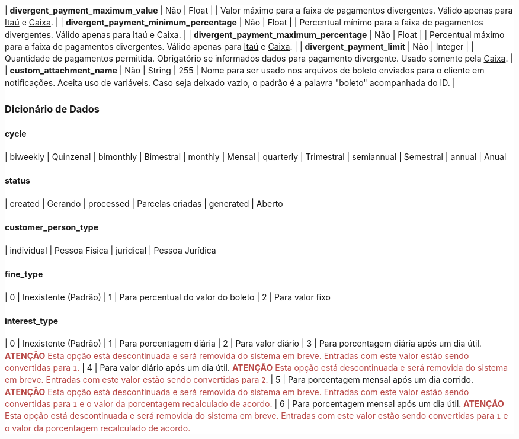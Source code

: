 | **divergent_payment_maximum_value**      | Não         | Float   |         | Valor máximo para a faixa de pagamentos divergentes. Válido apenas para [Itaú](/bank_contracts/itau) e [Caixa](/bank_contracts/cef).                                                                                                                                                                                                                                                 |
| **divergent_payment_minimum_percentage** | Não         | Float   |         | Percentual mínimo para a faixa de pagamentos divergentes. Válido apenas para [Itaú](/bank_contracts/itau) e [Caixa](/bank_contracts/cef).                                                                                                                                                                                                                                            |
| **divergent_payment_maximum_percentage** | Não         | Float   |         | Percentual máximo para a faixa de pagamentos divergentes. Válido apenas para [Itaú](/bank_contracts/itau) e [Caixa](/bank_contracts/cef).                                                                                                                                                                                                                                            |
| **divergent_payment_limit**              | Não         | Integer |         | Quantidade de pagamentos permitida. Obrigatório se informados dados para pagamento divergente. Usado somente pela [Caixa](/bank_contracts/cef).                                                                                                                                                                                                                                      |
| **custom_attachment_name**               | Não         | String  | 255     | Nome para ser usado nos arquivos de boleto enviados para o cliente em notificações. Aceita uso de variáveis. Caso seja deixado vazio, o padrão é a palavra "boleto" acompanhada do ID.                                                                                                                                                                                               |

### Dicionário de Dados

#### cycle

| biweekly | Quinzenal
| bimonthly | Bimestral
| monthly | Mensal
| quarterly | Trimestral
| semiannual | Semestral
| annual | Anual

#### status

| created | Gerando
| processed | Parcelas criadas
| generated | Aberto

#### customer_person_type

| individual | Pessoa Física
| juridical | Pessoa Jurídica

#### fine_type

| 0 | Inexistente (Padrão)
| 1 | Para percentual do valor do boleto
| 2 | Para valor fixo

#### interest_type

| 0 | Inexistente (Padrão)
| 1 | Para porcentagem diária
| 2 | Para valor diário
| 3 | Para porcentagem diária após um dia útil. <span style="color: #b94a48"><strong>ATENÇÃO</strong> Esta opção está descontinuada e será removida do sistema em breve. Entradas com este valor estão sendo convertidas para <code class="highlighter-rouge">1</code>.</span>
| 4 | Para valor diário após um dia útil. <span style="color: #b94a48"><strong>ATENÇÃO</strong> Esta opção está descontinuada e será removida do sistema em breve. Entradas com este valor estão sendo convertidas para <code class="highlighter-rouge">2</code>.</span>
| 5 | Para porcentagem mensal após um dia corrido. <span style="color: #b94a48"><strong>ATENÇÃO</strong> Esta opção está descontinuada e será removida do sistema em breve. Entradas com este valor estão sendo convertidas para <code class="highlighter-rouge">1</code> e o valor da porcentagem recalculado de acordo.</span>
| 6 | Para porcentagem mensal após um dia útil. <span style="color: #b94a48"><strong>ATENÇÃO</strong> Esta opção está descontinuada e será removida do sistema em breve. Entradas com este valor estão sendo convertidas para <code class="highlighter-rouge">1</code> e o valor da porcentagem recalculado de acordo.</span>
